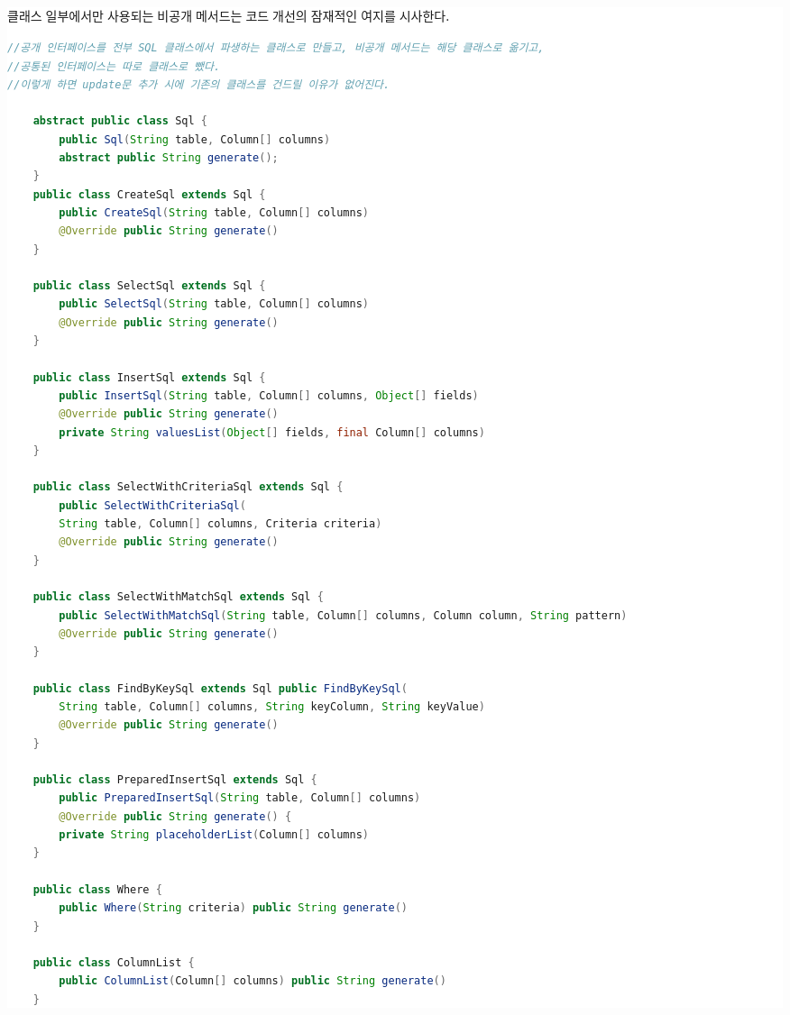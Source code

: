클래스 일부에서만 사용되는 비공개 메서드는 코드 개선의 잠재적인 여지를 시사한다.

```java
//공개 인터페이스를 전부 SQL 클래스에서 파생하는 클래스로 만들고, 비공개 메서드는 해당 클래스로 옮기고,
//공통된 인터페이스는 따로 클래스로 뺐다.
//이렇게 하면 update문 추가 시에 기존의 클래스를 건드릴 이유가 없어진다.

	abstract public class Sql {
		public Sql(String table, Column[] columns) 
		abstract public String generate();
	}
	public class CreateSql extends Sql {
		public CreateSql(String table, Column[] columns) 
		@Override public String generate()
	}
	
	public class SelectSql extends Sql {
		public SelectSql(String table, Column[] columns) 
		@Override public String generate()
	}
	
	public class InsertSql extends Sql {
		public InsertSql(String table, Column[] columns, Object[] fields) 
		@Override public String generate()
		private String valuesList(Object[] fields, final Column[] columns)
	}
	
	public class SelectWithCriteriaSql extends Sql { 
		public SelectWithCriteriaSql(
		String table, Column[] columns, Criteria criteria) 
		@Override public String generate()
	}
	
	public class SelectWithMatchSql extends Sql { 
		public SelectWithMatchSql(String table, Column[] columns, Column column, String pattern) 
		@Override public String generate()
	}
	
	public class FindByKeySql extends Sql public FindByKeySql(
		String table, Column[] columns, String keyColumn, String keyValue) 
		@Override public String generate()
	}
	
	public class PreparedInsertSql extends Sql {
		public PreparedInsertSql(String table, Column[] columns) 
		@Override public String generate() {
		private String placeholderList(Column[] columns)
	}
	
	public class Where {
		public Where(String criteria) public String generate()
	}
	
	public class ColumnList {
		public ColumnList(Column[] columns) public String generate()
	}
```
